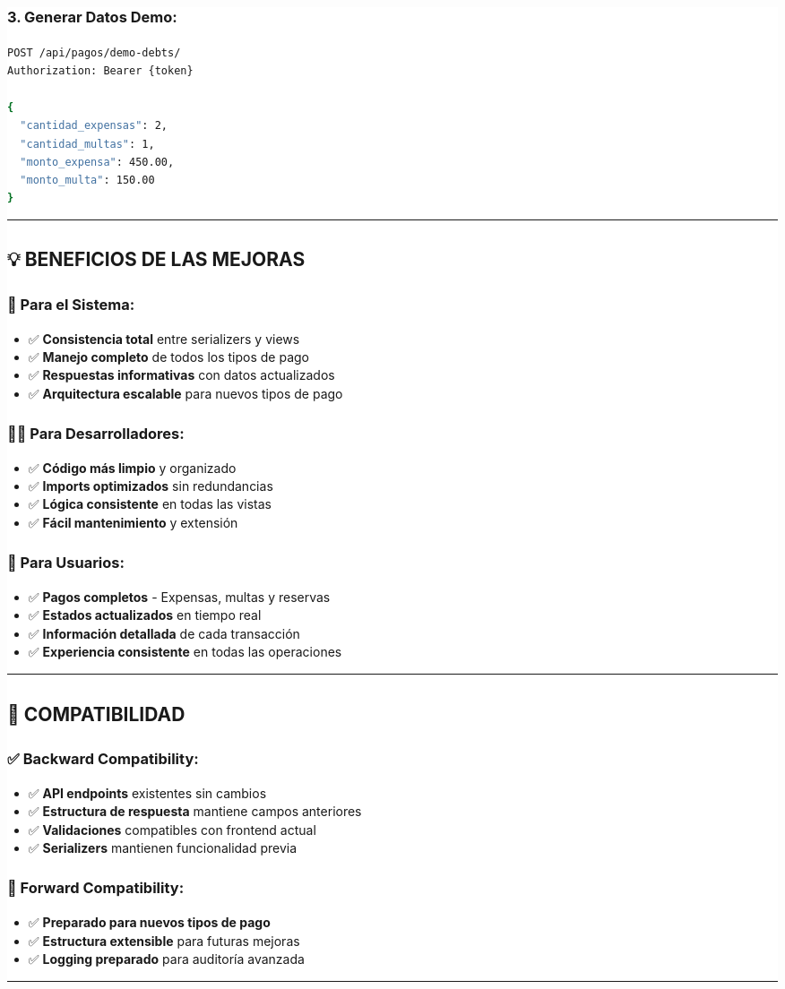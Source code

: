 ### **3. Generar Datos Demo:**
```bash
POST /api/pagos/demo-debts/
Authorization: Bearer {token}

{
  "cantidad_expensas": 2,
  "cantidad_multas": 1,
  "monto_expensa": 450.00,
  "monto_multa": 150.00
}
```

---

## 💡 **BENEFICIOS DE LAS MEJORAS**

### **🔄 Para el Sistema:**
- ✅ **Consistencia total** entre serializers y views
- ✅ **Manejo completo** de todos los tipos de pago
- ✅ **Respuestas informativas** con datos actualizados
- ✅ **Arquitectura escalable** para nuevos tipos de pago

### **👨‍💻 Para Desarrolladores:**
- ✅ **Código más limpio** y organizado
- ✅ **Imports optimizados** sin redundancias
- ✅ **Lógica consistente** en todas las vistas
- ✅ **Fácil mantenimiento** y extensión

### **👥 Para Usuarios:**
- ✅ **Pagos completos** - Expensas, multas y reservas
- ✅ **Estados actualizados** en tiempo real
- ✅ **Información detallada** de cada transacción
- ✅ **Experiencia consistente** en todas las operaciones

---

## 🚨 **COMPATIBILIDAD**

### **✅ Backward Compatibility:**
- ✅ **API endpoints** existentes sin cambios
- ✅ **Estructura de respuesta** mantiene campos anteriores
- ✅ **Validaciones** compatibles con frontend actual
- ✅ **Serializers** mantienen funcionalidad previa

### **🔄 Forward Compatibility:**
- ✅ **Preparado para nuevos tipos de pago**
- ✅ **Estructura extensible** para futuras mejoras
- ✅ **Logging preparado** para auditoría avanzada

---